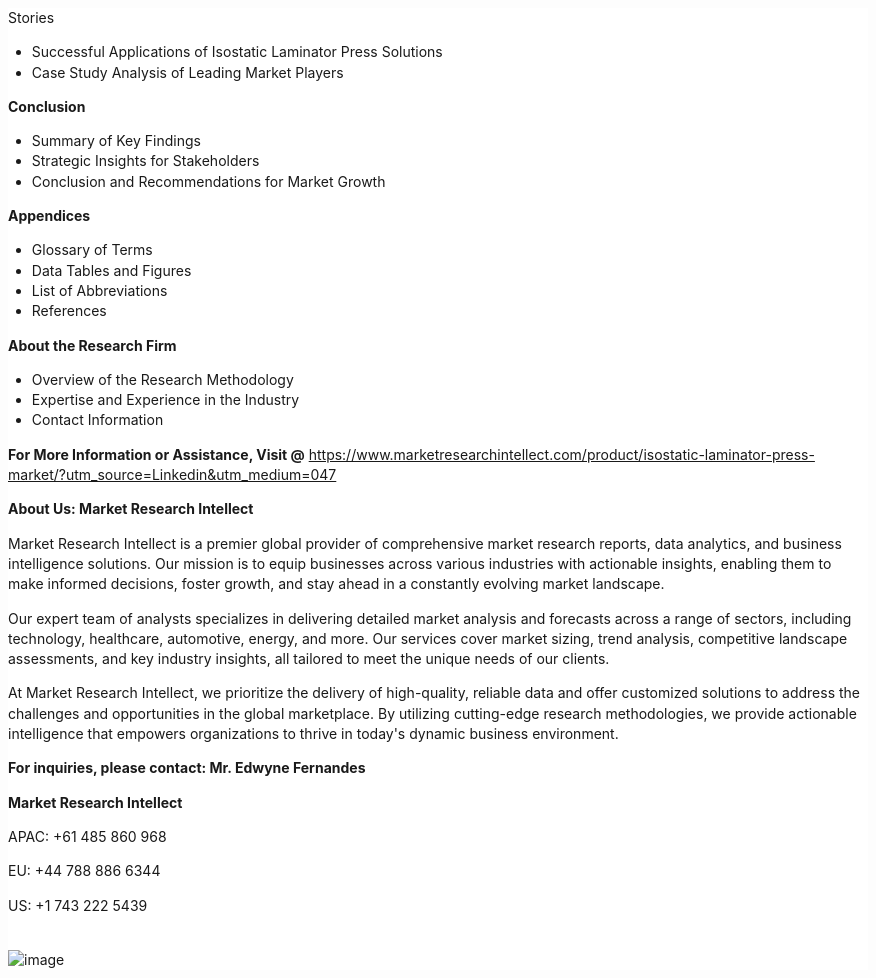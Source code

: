 Stories</strong></p><ul><li>Successful Applications of Isostatic Laminator Press Solutions</li><li>Case Study Analysis of Leading Market Players</li></ul><p><strong>Conclusion</strong></p><ul><li>Summary of Key Findings</li><li>Strategic Insights for Stakeholders</li><li>Conclusion and Recommendations for Market Growth</li></ul><p><strong>Appendices</strong></p><ul><li>Glossary of Terms</li><li>Data Tables and Figures</li><li>List of Abbreviations</li><li>References</li></ul><p><strong>About the Research Firm</strong></p><ul><li>Overview of the Research Methodology</li><li>Expertise and Experience in the Industry</li><li>Contact Information</li></ul></div><div class="article-main__content" data-test-id="publishing-text-block"><p><span class="font-[700]"><strong>For More Information or Assistance, Visit @</strong>&nbsp;<a href="https://www.marketresearchintellect.com/product/isostatic-laminator-press-market/?utm_source=Linkedin&utm_medium=047">https://www.marketresearchintellect.com/product/isostatic-laminator-press-market/?utm_source=Linkedin&utm_medium=047</a></span></p><p><strong>About Us: Market Research Intellect</strong></p><p>Market Research Intellect is a premier global provider of comprehensive market research reports, data analytics, and business intelligence solutions. Our mission is to equip businesses across various industries with actionable insights, enabling them to make informed decisions, foster growth, and stay ahead in a constantly evolving market landscape.</p><p>Our expert team of analysts specializes in delivering detailed market analysis and forecasts across a range of sectors, including technology, healthcare, automotive, energy, and more. Our services cover market sizing, trend analysis, competitive landscape assessments, and key industry insights, all tailored to meet the unique needs of our clients.</p><p>At Market Research Intellect, we prioritize the delivery of high-quality, reliable data and offer customized solutions to address the challenges and opportunities in the global marketplace. By utilizing cutting-edge research methodologies, we provide actionable intelligence that empowers organizations to thrive in today's dynamic business environment.</p><p><strong>For inquiries, please contact: Mr. Edwyne Fernandes</strong></p><p><strong>Market Research Intellect</strong></p><p>APAC: +61 485 860 968</p><p>EU: +44 788 886 6344</p><p>US: +1 743 222 5439</p></div><div class="article-main__content" data-test-id="publishing-text-block">&nbsp;</div>
![image](https://github.com/user-attachments/assets/488174b1-eec2-4067-86b1-65b550f75c87)
